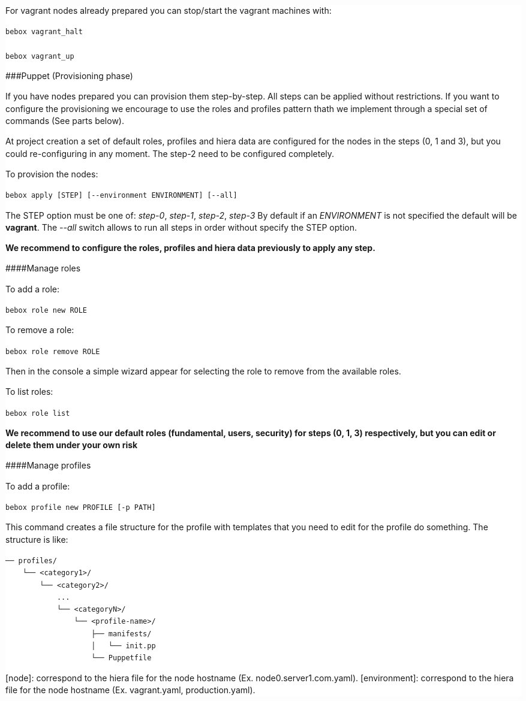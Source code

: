 For vagrant nodes already prepared you can stop/start the vagrant machines with:

    bebox vagrant_halt

    bebox vagrant_up

###Puppet (Provisioning phase)

If you have nodes prepared you can provision them step-by-step. All steps can be applied without restrictions. If you want to configure the provisioning we encourage to use the roles and profiles pattern thath we implement through a special set of commands (See parts below).

At project creation a set of default roles, profiles and hiera data are configured for the nodes in the steps (0, 1 and 3), but you could re-configuring in any moment. The step-2 need to be configured completely.


To provision the nodes:

    bebox apply [STEP] [--environment ENVIRONMENT] [--all]


The STEP option must be one of: *step-0*, *step-1*, *step-2*, *step-3*
By default if an *ENVIRONMENT* is not specified the default will be **vagrant**.
The *--all* switch allows to run all steps in order without specify the STEP option.

**We recommend to configure the roles, profiles and hiera data previously to apply any step.**

####Manage roles

To add a role:

    bebox role new ROLE

To remove a role:

    bebox role remove ROLE


Then in the console a simple wizard appear for selecting the role to remove from the available roles.

To list roles:

    bebox role list

**We recommend to use our default roles (fundamental, users, security) for steps (0, 1, 3) respectively, but you can edit or delete them under your own risk**

####Manage profiles

To add a profile:

    bebox profile new PROFILE [-p PATH]

This command creates a file structure for the profile with templates that you need to edit for the profile do something.
The structure is like:

    ── profiles/
        └── <category1>/
            └── <category2>/
                ...
                └── <categoryN>/
                    └── <profile-name>/
                        ├── manifests/
                        │   └── init.pp
                        └── Puppetfile


[node]: correspond to the hiera file for the node hostname (Ex. node0.server1.com.yaml).
[environment]: correspond to the hiera file for the node hostname (Ex. vagrant.yaml, production.yaml).